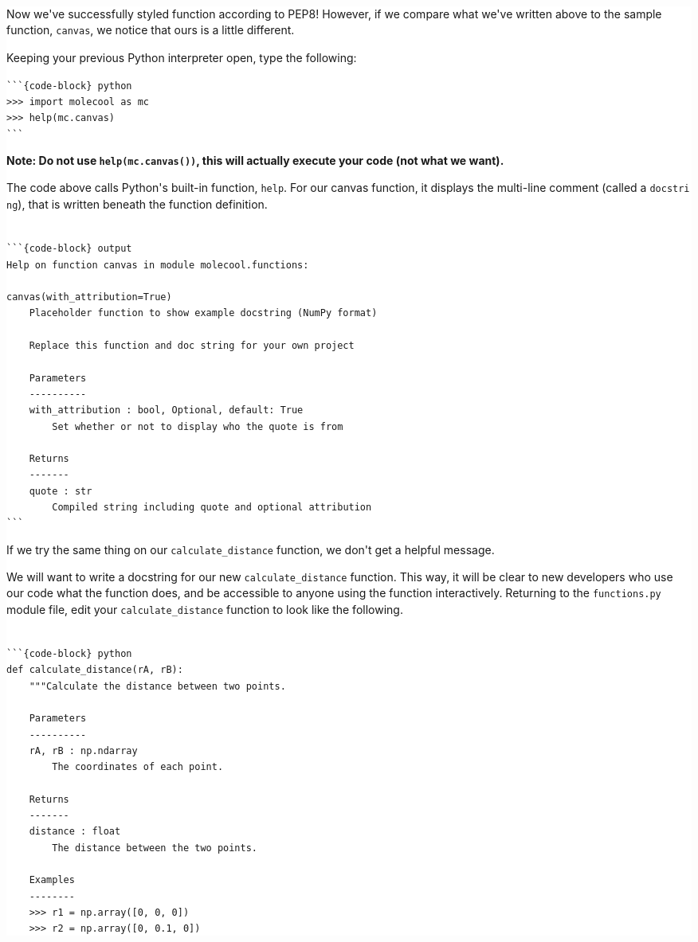 Now we've successfully styled function according to PEP8! However, if we compare what we've written above to the sample function, `canvas`, we notice that ours is a little different.

Keeping your previous Python interpreter open, type the following:

````{tab-set-code}
```{code-block} python
>>> import molecool as mc
>>> help(mc.canvas)
```
````


**Note: Do not use `help(mc.canvas())`, this will actually execute your code (not what we want).**

The code above calls Python's built-in function, `help`.
For our canvas function, it displays the multi-line comment (called a `docstring`), that is written beneath the function definition.

````{tab-set-code} 

```{code-block} output
Help on function canvas in module molecool.functions:

canvas(with_attribution=True)
    Placeholder function to show example docstring (NumPy format)

    Replace this function and doc string for your own project

    Parameters
    ----------
    with_attribution : bool, Optional, default: True
        Set whether or not to display who the quote is from

    Returns
    -------
    quote : str
        Compiled string including quote and optional attribution
```
````


If we try the same thing on our `calculate_distance` function, we don't get a helpful message.

We will want to write a docstring for our new `calculate_distance` function.
This way, it will be clear to new developers who use our code what the function does,
and be accessible to anyone using the function interactively.
Returning to the `functions.py` module file,
edit your `calculate_distance` function to look like the following.

````{tab-set-code} 

```{code-block} python
def calculate_distance(rA, rB):
    """Calculate the distance between two points.

    Parameters
    ----------
    rA, rB : np.ndarray
        The coordinates of each point.

    Returns
    -------
    distance : float
        The distance between the two points.
    
    Examples
    --------
    >>> r1 = np.array([0, 0, 0])
    >>> r2 = np.array([0, 0.1, 0])
````

[Exceptions]: https://realpython.com/python-exceptions/#the-try-and-except-block-handling-exceptions
[PEP8]: https://www.python.org/dev/peps/pep-0008/
[PEP257]: https://www.python.org/dev/peps/pep-0257/
[YAPF]: https://github.com/google/yapf
[numpy style docstrings]: https://numpydoc.readthedocs.io/en/latest/format.html